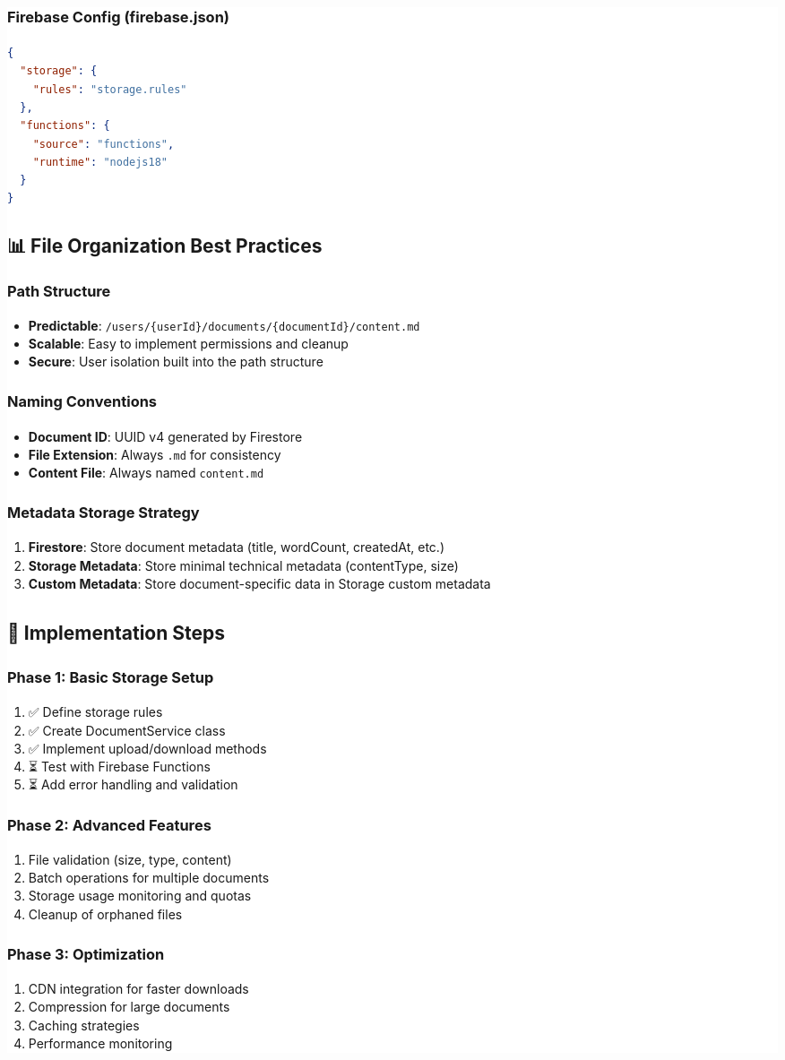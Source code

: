 ### Firebase Config (firebase.json)
```json
{
  "storage": {
    "rules": "storage.rules"
  },
  "functions": {
    "source": "functions",
    "runtime": "nodejs18"
  }
}
```

## 📊 File Organization Best Practices

### Path Structure
- **Predictable**: `/users/{userId}/documents/{documentId}/content.md`
- **Scalable**: Easy to implement permissions and cleanup
- **Secure**: User isolation built into the path structure

### Naming Conventions
- **Document ID**: UUID v4 generated by Firestore
- **File Extension**: Always `.md` for consistency
- **Content File**: Always named `content.md`

### Metadata Storage Strategy
1. **Firestore**: Store document metadata (title, wordCount, createdAt, etc.)
2. **Storage Metadata**: Store minimal technical metadata (contentType, size)
3. **Custom Metadata**: Store document-specific data in Storage custom metadata

## 🚀 Implementation Steps

### Phase 1: Basic Storage Setup
1. ✅ Define storage rules
2. ✅ Create DocumentService class
3. ✅ Implement upload/download methods
4. ⏳ Test with Firebase Functions
5. ⏳ Add error handling and validation

### Phase 2: Advanced Features
1. File validation (size, type, content)
2. Batch operations for multiple documents
3. Storage usage monitoring and quotas
4. Cleanup of orphaned files

### Phase 3: Optimization
1. CDN integration for faster downloads
2. Compression for large documents
3. Caching strategies
4. Performance monitoring
